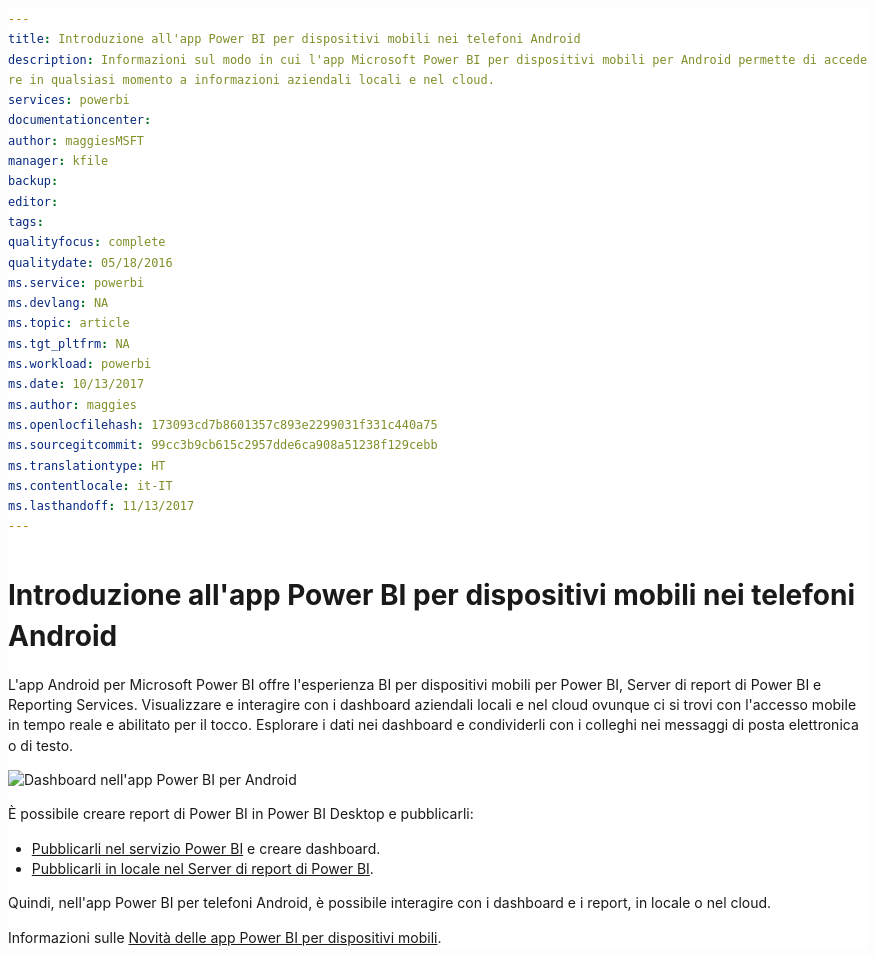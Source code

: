 ```yaml
---
title: Introduzione all'app Power BI per dispositivi mobili nei telefoni Android
description: Informazioni sul modo in cui l'app Microsoft Power BI per dispositivi mobili per Android permette di accedere in qualsiasi momento a informazioni aziendali locali e nel cloud.
services: powerbi
documentationcenter: 
author: maggiesMSFT
manager: kfile
backup: 
editor: 
tags: 
qualityfocus: complete
qualitydate: 05/18/2016
ms.service: powerbi
ms.devlang: NA
ms.topic: article
ms.tgt_pltfrm: NA
ms.workload: powerbi
ms.date: 10/13/2017
ms.author: maggies
ms.openlocfilehash: 173093cd7b8601357c893e2299031f331c440a75
ms.sourcegitcommit: 99cc3b9cb615c2957dde6ca908a51238f129cebb
ms.translationtype: HT
ms.contentlocale: it-IT
ms.lasthandoff: 11/13/2017
---
```

# <a name="get-started-with-the-power-bi-mobile-app-on-android-phones"></a>Introduzione all'app Power BI per dispositivi mobili nei telefoni Android
L'app Android per Microsoft Power BI offre l'esperienza BI per dispositivi mobili per Power BI, Server di report di Power BI e Reporting Services. Visualizzare e interagire con i dashboard aziendali locali e nel cloud ovunque ci si trovi con l'accesso mobile in tempo reale e abilitato per il tocco. Esplorare i dati nei dashboard e condividerli con i colleghi nei messaggi di posta elettronica o di testo. 

![Dashboard nell'app Power BI per Android](media/mobile-android-app-get-started/power-bi-android-dashboard-optimized-090117.png)

È possibile creare report di Power BI in Power BI Desktop e pubblicarli:

* [Pubblicarli nel servizio Power BI](service-get-started.md) e creare dashboard.
* [Pubblicarli in locale nel Server di report di Power BI](report-server/quickstart-create-powerbi-report.md).

Quindi, nell'app Power BI per telefoni Android, è possibile interagire con i dashboard e i report, in locale o nel cloud.

Informazioni sulle [Novità delle app Power BI per dispositivi mobili](mobile-whats-new-in-the-mobile-apps.md).
